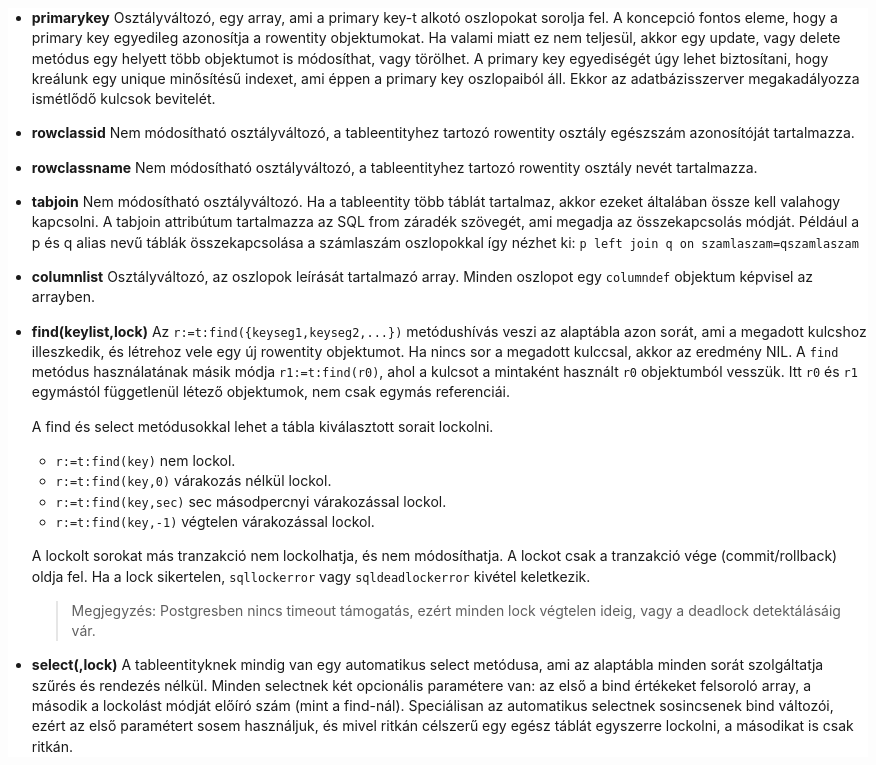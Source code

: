 - **__primarykey__**
  Osztályváltozó, egy array, ami a primary key-t alkotó oszlopokat sorolja fel. 
  A koncepció fontos eleme, hogy a primary key egyedileg azonosítja a rowentity 
  objektumokat. Ha valami miatt ez nem teljesül, akkor egy update, vagy delete 
  metódus egy helyett több objektumot is módosíthat, vagy törölhet. A primary 
  key egyediségét úgy lehet biztosítani, hogy kreálunk egy unique minősítésű 
  indexet, ami éppen a primary key oszlopaiból áll. Ekkor az adatbázisszerver 
  megakadályozza ismétlődő kulcsok bevitelét.

- **__rowclassid__**
  Nem módosítható osztályváltozó, a tableentityhez tartozó rowentity osztály 
  egészszám azonosítóját tartalmazza.

- **__rowclassname__**
  Nem módosítható osztályváltozó, a tableentityhez tartozó rowentity osztály 
  nevét tartalmazza.

- **__tabjoin__**
  Nem módosítható osztályváltozó. Ha a tableentity több táblát tartalmaz, 
  akkor ezeket általában össze kell valahogy kapcsolni. A tabjoin attribútum 
  tartalmazza az SQL from záradék szövegét, ami megadja az összekapcsolás módját. 
  Például a p és q alias nevű táblák összekapcsolása a számlaszám oszlopokkal 
  így nézhet ki:  `p left join q on szamlaszam=qszamlaszam`

- **columnlist**
  Osztályváltozó, az oszlopok leírását tartalmazó array. Minden oszlopot egy 
  `columndef` objektum képvisel az arrayben.

- **find(keylist,lock)**
  Az `r:=t:find({keyseg1,keyseg2,...})` metódushívás veszi az alaptábla azon sorát, 
  ami a megadott kulcshoz illeszkedik, és létrehoz vele egy új rowentity objektumot. 
  Ha nincs sor a megadott kulccsal, akkor az eredmény NIL. A `find` metódus 
  használatának másik módja `r1:=t:find(r0)`, ahol a kulcsot a mintaként 
  használt `r0` objektumból vesszük. Itt `r0` és `r1` egymástól függetlenül létező 
  objektumok, nem csak egymás referenciái. 

  A find és select metódusokkal lehet a tábla kiválasztott sorait lockolni.

  * `r:=t:find(key)` nem lockol. 
  * `r:=t:find(key,0)` várakozás nélkül lockol. 
  * `r:=t:find(key,sec)` sec másodpercnyi várakozással lockol. 
  * `r:=t:find(key,-1)` végtelen várakozással lockol.

  A lockolt sorokat más tranzakció nem lockolhatja, és nem módosíthatja. A
  lockot csak a tranzakció vége (commit/rollback) oldja fel. Ha a lock
  sikertelen, `sqllockerror` vagy `sqldeadlockerror` kivétel keletkezik.

  > Megjegyzés: Postgresben nincs timeout támogatás, ezért minden lock végtelen
  > ideig, vagy a deadlock detektálásáig vár.

- **select(,lock)**
  A tableentityknek mindig van egy automatikus select metódusa, ami az alaptábla 
  minden sorát szolgáltatja szűrés és rendezés nélkül. Minden selectnek két 
  opcionális paramétere van: az első a bind értékeket felsoroló array, a második 
  a lockolást módját előíró szám (mint a find-nál). Speciálisan az automatikus 
  selectnek sosincsenek bind változói, ezért az első paramétert sosem használjuk, 
  és mivel ritkán célszerű egy egész táblát egyszerre lockolni, a másodikat is 
  csak ritkán.
